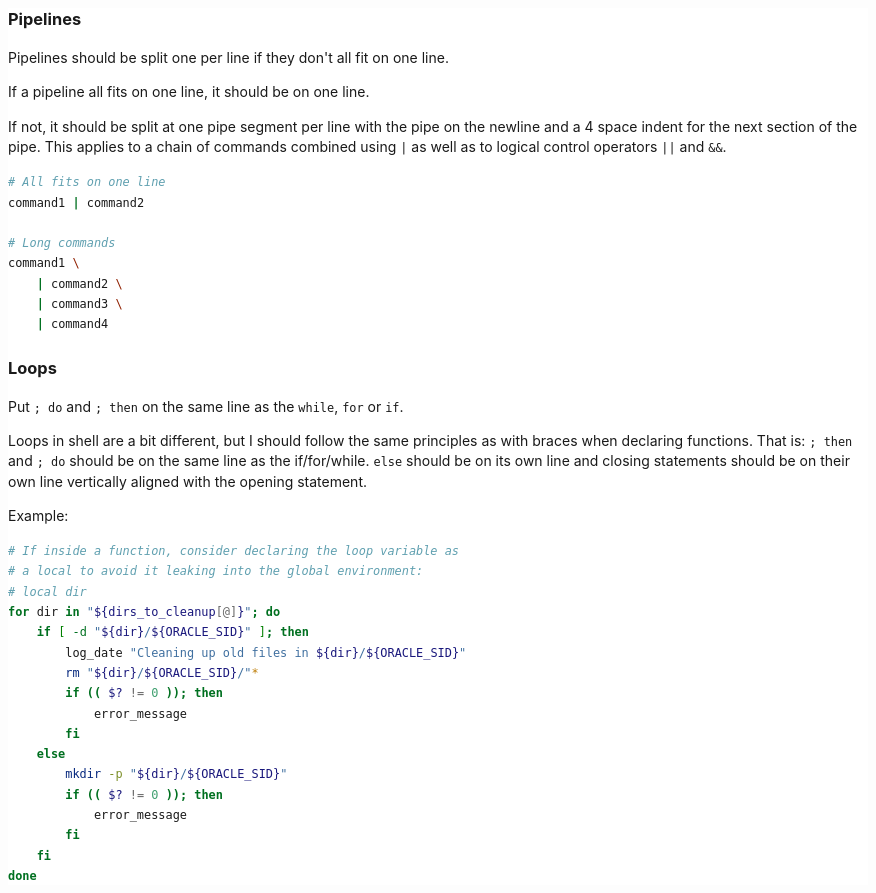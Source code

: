 ### Pipelines

Pipelines should be split one per line if they don't all fit on one
line.

If a pipeline all fits on one line, it should be on one line.

If not, it should be split at one pipe segment per line with the pipe
on the newline and a 4 space indent for the next section of the pipe.
This applies to a chain of commands combined using `|` as well as to
logical control operators `||` and `&&`.

```bash
# All fits on one line
command1 | command2

# Long commands
command1 \
    | command2 \
    | command3 \
    | command4
```

<a id="s6.4-loops"></a>

### Loops

Put `; do` and `; then` on the same line as the
`while`, `for` or `if`.

Loops in shell are a bit different, but I should follow the same principles
as with braces when declaring functions. That is: `; then`
and `; do` should be on the same line as the if/for/while.
`else` should be on its own line and closing statements
should be on their own line vertically aligned with the opening
statement.

Example:

```bash
# If inside a function, consider declaring the loop variable as
# a local to avoid it leaking into the global environment:
# local dir
for dir in "${dirs_to_cleanup[@]}"; do
    if [ -d "${dir}/${ORACLE_SID}" ]; then
        log_date "Cleaning up old files in ${dir}/${ORACLE_SID}"
        rm "${dir}/${ORACLE_SID}/"*
        if (( $? != 0 )); then
            error_message
        fi
    else
        mkdir -p "${dir}/${ORACLE_SID}"
        if (( $? != 0 )); then
            error_message
        fi
    fi
done
```
